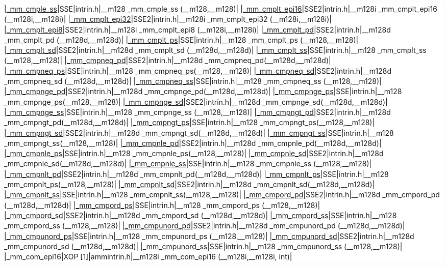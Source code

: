 |[_mm_cmple_ss](https://software.intel.com/sites/landingpage/IntrinsicsGuide/#text=_mm_cmple_ss)|SSE|intrin.h|__m128 _mm_cmple_ss (\__m128,\__m128)|
|[_mm_cmplt_epi16](https://software.intel.com/sites/landingpage/IntrinsicsGuide/#text=_mm_cmplt_epi16)|SSE2|intrin.h|__m128i _mm_cmplt_epi16 (\__m128i,\__m128i)|
|[_mm_cmplt_epi32](https://software.intel.com/sites/landingpage/IntrinsicsGuide/#text=_mm_cmplt_epi32)|SSE2|intrin.h|__m128i _mm_cmplt_epi32 (\__m128i,\__m128i)|
|[_mm_cmplt_epi8](https://software.intel.com/sites/landingpage/IntrinsicsGuide/#text=_mm_cmplt_epi8)|SSE2|intrin.h|__m128i _mm_cmplt_epi8 (\__m128i,\__m128i)|
|[_mm_cmplt_pd](https://software.intel.com/sites/landingpage/IntrinsicsGuide/#text=_mm_cmplt_pd)|SSE2|intrin.h|__m128d _mm_cmplt_pd (\__m128d,\__m128d)|
|[_mm_cmplt_ps](https://software.intel.com/sites/landingpage/IntrinsicsGuide/#text=_mm_cmplt_ps)|SSE|intrin.h|__m128 _mm_cmplt_ps (\__m128,\__m128)|
|[_mm_cmplt_sd](https://software.intel.com/sites/landingpage/IntrinsicsGuide/#text=_mm_cmplt_sd)|SSE2|intrin.h|__m128d _mm_cmplt_sd (\__m128d,\__m128d)|
|[_mm_cmplt_ss](https://software.intel.com/sites/landingpage/IntrinsicsGuide/#text=_mm_cmplt_ss)|SSE|intrin.h|__m128 _mm_cmplt_ss (\__m128,\__m128)|
|[_mm_cmpneq_pd](https://software.intel.com/sites/landingpage/IntrinsicsGuide/#text=_mm_cmpneq_pd)|SSE2|intrin.h|__m128d _mm_cmpneq_pd(\__m128d,\__m128d)|
|[_mm_cmpneq_ps](https://software.intel.com/sites/landingpage/IntrinsicsGuide/#text=_mm_cmpneq_ps)|SSE|intrin.h|__m128 _mm_cmpneq_ps(\__m128,\__m128)|
|[_mm_cmpneq_sd](https://software.intel.com/sites/landingpage/IntrinsicsGuide/#text=_mm_cmpneq_sd)|SSE2|intrin.h|__m128d _mm_cmpneq_sd (\__m128d,\__m128d)|
|[_mm_cmpneq_ss](https://software.intel.com/sites/landingpage/IntrinsicsGuide/#text=_mm_cmpneq_ss)|SSE|intrin.h|__m128 _mm_cmpneq_ss (\__m128,\__m128)|
|[_mm_cmpnge_pd](https://software.intel.com/sites/landingpage/IntrinsicsGuide/#text=_mm_cmpnge_pd)|SSE2|intrin.h|__m128d _mm_cmpnge_pd(\__m128d,\__m128d)|
|[_mm_cmpnge_ps](https://software.intel.com/sites/landingpage/IntrinsicsGuide/#text=_mm_cmpnge_ps)|SSE|intrin.h|__m128 _mm_cmpnge_ps(\__m128,\__m128)|
|[_mm_cmpnge_sd](https://software.intel.com/sites/landingpage/IntrinsicsGuide/#text=_mm_cmpnge_sd)|SSE2|intrin.h|__m128d _mm_cmpnge_sd(\__m128d,\__m128d)|
|[_mm_cmpnge_ss](https://software.intel.com/sites/landingpage/IntrinsicsGuide/#text=_mm_cmpnge_ss)|SSE|intrin.h|__m128 _mm_cmpnge_ss (\__m128,\__m128)|
|[_mm_cmpngt_pd](https://software.intel.com/sites/landingpage/IntrinsicsGuide/#text=_mm_cmpngt_pd)|SSE2|intrin.h|__m128d _mm_cmpngt_pd(\__m128d,\__m128d)|
|[_mm_cmpngt_ps](https://software.intel.com/sites/landingpage/IntrinsicsGuide/#text=_mm_cmpngt_ps)|SSE|intrin.h|__m128 _mm_cmpngt_ps(\__m128,\__m128)|
|[_mm_cmpngt_sd](https://software.intel.com/sites/landingpage/IntrinsicsGuide/#text=_mm_cmpngt_sd)|SSE2|intrin.h|__m128d _mm_cmpngt_sd(\__m128d,\__m128d)|
|[_mm_cmpngt_ss](https://software.intel.com/sites/landingpage/IntrinsicsGuide/#text=_mm_cmpngt_ss)|SSE|intrin.h|__m128 _mm_cmpngt_ss(\__m128,\__m128)|
|[_mm_cmpnle_pd](https://software.intel.com/sites/landingpage/IntrinsicsGuide/#text=_mm_cmpnle_pd)|SSE2|intrin.h|__m128d _mm_cmpnle_pd(\__m128d,\__m128d)|
|[_mm_cmpnle_ps](https://software.intel.com/sites/landingpage/IntrinsicsGuide/#text=_mm_cmpnle_ps)|SSE|intrin.h|__m128 _mm_cmpnle_ps(\__m128,\__m128)|
|[_mm_cmpnle_sd](https://software.intel.com/sites/landingpage/IntrinsicsGuide/#text=_mm_cmpnle_sd)|SSE2|intrin.h|__m128d _mm_cmpnle_sd(\__m128d,\__m128d)|
|[_mm_cmpnle_ss](https://software.intel.com/sites/landingpage/IntrinsicsGuide/#text=_mm_cmpnle_ss)|SSE|intrin.h|__m128 _mm_cmpnle_ss (\__m128,\__m128)|
|[_mm_cmpnlt_pd](https://software.intel.com/sites/landingpage/IntrinsicsGuide/#text=_mm_cmpnlt_pd)|SSE2|intrin.h|__m128d _mm_cmpnlt_pd(\__m128d,\__m128d)|
|[_mm_cmpnlt_ps](https://software.intel.com/sites/landingpage/IntrinsicsGuide/#text=_mm_cmpnlt_ps)|SSE|intrin.h|__m128 _mm_cmpnlt_ps(\__m128,\__m128)|
|[_mm_cmpnlt_sd](https://software.intel.com/sites/landingpage/IntrinsicsGuide/#text=_mm_cmpnlt_sd)|SSE2|intrin.h|__m128d _mm_cmpnlt_sd(\__m128d,\__m128d)|
|[_mm_cmpnlt_ss](https://software.intel.com/sites/landingpage/IntrinsicsGuide/#text=_mm_cmpnlt_ss)|SSE|intrin.h|__m128 _mm_cmpnlt_ss(\__m128,\__m128)|
|[_mm_cmpord_pd](https://software.intel.com/sites/landingpage/IntrinsicsGuide/#text=_mm_cmpord_pd)|SSE2|intrin.h|__m128d _mm_cmpord_pd (\__m128d,\__m128d)|
|[_mm_cmpord_ps](https://software.intel.com/sites/landingpage/IntrinsicsGuide/#text=_mm_cmpord_ps)|SSE|intrin.h|__m128 _mm_cmpord_ps (\__m128,\__m128)|
|[_mm_cmpord_sd](https://software.intel.com/sites/landingpage/IntrinsicsGuide/#text=_mm_cmpord_sd)|SSE2|intrin.h|__m128d _mm_cmpord_sd (\__m128d,\__m128d)|
|[_mm_cmpord_ss](https://software.intel.com/sites/landingpage/IntrinsicsGuide/#text=_mm_cmpord_ss)|SSE|intrin.h|__m128 _mm_cmpord_ss (\__m128,\__m128)|
|[_mm_cmpunord_pd](https://software.intel.com/sites/landingpage/IntrinsicsGuide/#text=_mm_cmpunord_pd)|SSE2|intrin.h|__m128d _mm_cmpunord_pd (\__m128d,\__m128d)|
|[_mm_cmpunord_ps](https://software.intel.com/sites/landingpage/IntrinsicsGuide/#text=_mm_cmpunord_ps)|SSE|intrin.h|__m128 _mm_cmpunord_ps (\__m128,\__m128)|
|[_mm_cmpunord_sd](https://software.intel.com/sites/landingpage/IntrinsicsGuide/#text=_mm_cmpunord_sd)|SSE2|intrin.h|__m128d _mm_cmpunord_sd (\__m128d,\__m128d)|
|[_mm_cmpunord_ss](https://software.intel.com/sites/landingpage/IntrinsicsGuide/#text=_mm_cmpunord_ss)|SSE|intrin.h|__m128 _mm_cmpunord_ss (\__m128,\__m128)|
|_mm_com_epi16|XOP [1]|ammintrin.h|__m128i _mm_com_epi16 (\__m128i,\__m128i, int)|